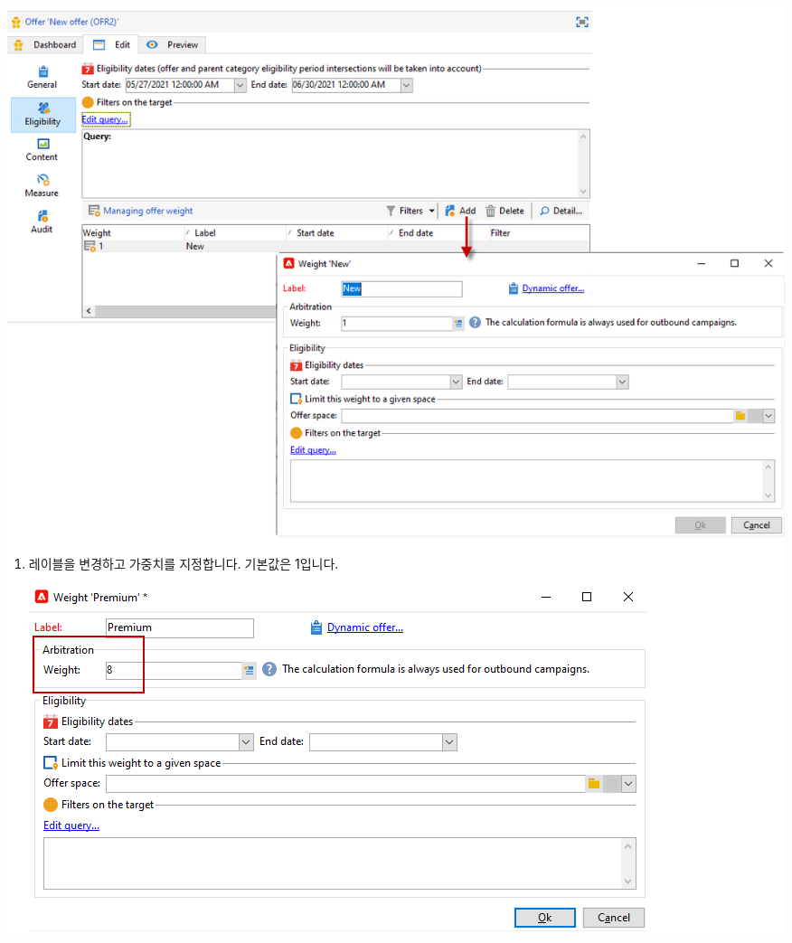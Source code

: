    ![](assets/offer_weight_create_001.png)

1. 레이블을 변경하고 가중치를 지정합니다. 기본값은 1입니다.

   ![](assets/offer_weight_create_006.png)
